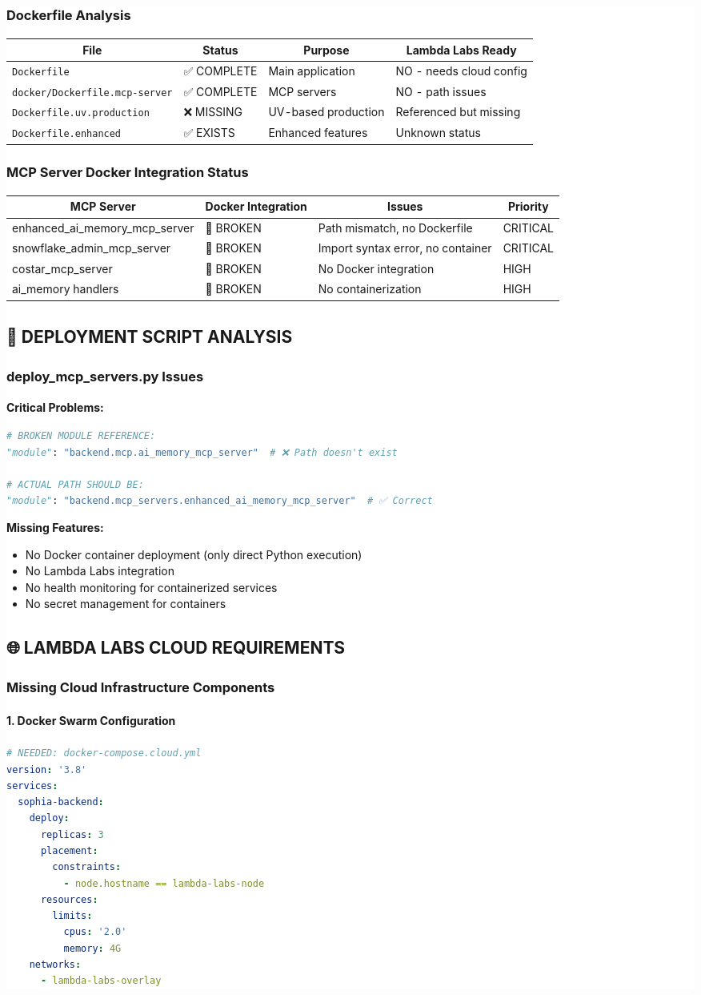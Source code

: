### Dockerfile Analysis

| File | Status | Purpose | Lambda Labs Ready |
|------|--------|---------|-------------------|
| `Dockerfile` | ✅ COMPLETE | Main application | NO - needs cloud config |
| `docker/Dockerfile.mcp-server` | ✅ COMPLETE | MCP servers | NO - path issues |
| `Dockerfile.uv.production` | ❌ MISSING | UV-based production | Referenced but missing |
| `Dockerfile.enhanced` | ✅ EXISTS | Enhanced features | Unknown status |

### MCP Server Docker Integration Status

| MCP Server | Docker Integration | Issues | Priority |
|------------|-------------------|--------|----------|
| enhanced_ai_memory_mcp_server | 🔴 BROKEN | Path mismatch, no Dockerfile | CRITICAL |
| snowflake_admin_mcp_server | 🔴 BROKEN | Import syntax error, no container | CRITICAL |
| costar_mcp_server | 🔴 BROKEN | No Docker integration | HIGH |
| ai_memory handlers | 🔴 BROKEN | No containerization | HIGH |

## 🔧 DEPLOYMENT SCRIPT ANALYSIS

### deploy_mcp_servers.py Issues

**Critical Problems:**
```python
# BROKEN MODULE REFERENCE:
"module": "backend.mcp.ai_memory_mcp_server"  # ❌ Path doesn't exist

# ACTUAL PATH SHOULD BE:
"module": "backend.mcp_servers.enhanced_ai_memory_mcp_server"  # ✅ Correct
```

**Missing Features:**
- No Docker container deployment (only direct Python execution)
- No Lambda Labs integration
- No health monitoring for containerized services
- No secret management for containers

## 🌐 LAMBDA LABS CLOUD REQUIREMENTS

### Missing Cloud Infrastructure Components

#### 1. Docker Swarm Configuration
```yaml
# NEEDED: docker-compose.cloud.yml
version: '3.8'
services:
  sophia-backend:
    deploy:
      replicas: 3
      placement:
        constraints:
          - node.hostname == lambda-labs-node
      resources:
        limits:
          cpus: '2.0'
          memory: 4G
    networks:
      - lambda-labs-overlay
```